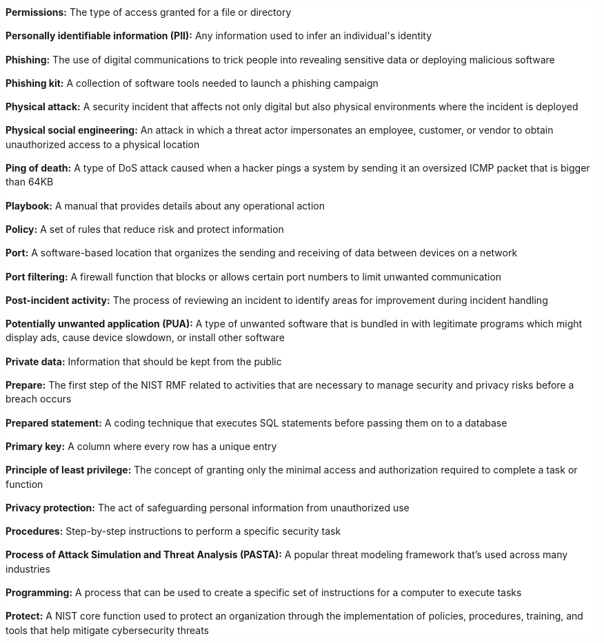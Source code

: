 **Permissions:** The type of access granted for a file or directory

**Personally identifiable information (PII):** Any information used to infer an individual's identity

**Phishing:** The use of digital communications to trick people into revealing sensitive data or deploying malicious software

**Phishing kit:** A collection of software tools needed to launch a phishing campaign

**Physical attack:** A security incident that affects not only digital but also physical environments where the incident is deployed

**Physical social engineering:** An attack in which a threat actor impersonates an employee, customer, or vendor to obtain unauthorized access to a physical location

**Ping of death:** A type of DoS attack caused when a hacker pings a system by sending it an oversized ICMP packet that is bigger than 64KB

**Playbook:** A manual that provides details about any operational action

**Policy:** A set of rules that reduce risk and protect information

**Port:** A software-based location that organizes the sending and receiving of data between devices on a network

**Port filtering:** A firewall function that blocks or allows certain port numbers to limit unwanted communication

**Post-incident activity:** The process of reviewing an incident to identify areas for improvement during incident handling

**Potentially unwanted application (PUA):** A type of unwanted software that is bundled in with legitimate programs which might display ads, cause device slowdown, or install other software

**Private data:** Information that should be kept from the public

**Prepare:** The first step of the NIST RMF related to activities that are necessary to manage security and privacy risks before a breach occurs

**Prepared statement:** A coding technique that executes SQL statements before passing them on to a database

**Primary key:** A column where every row has a unique entry

**Principle of least privilege:** The concept of granting only the minimal access and authorization required to complete a task or function

**Privacy protection:** The act of safeguarding personal information from unauthorized use

**Procedures:** Step-by-step instructions to perform a specific security task

**Process of Attack Simulation and Threat Analysis (PASTA):** A popular threat modeling framework that’s used across many industries

**Programming:** A process that can be used to create a specific set of instructions for a computer to execute tasks

**Protect:** A NIST core function used to protect an organization through the implementation of policies, procedures, training, and tools that help mitigate cybersecurity threats
